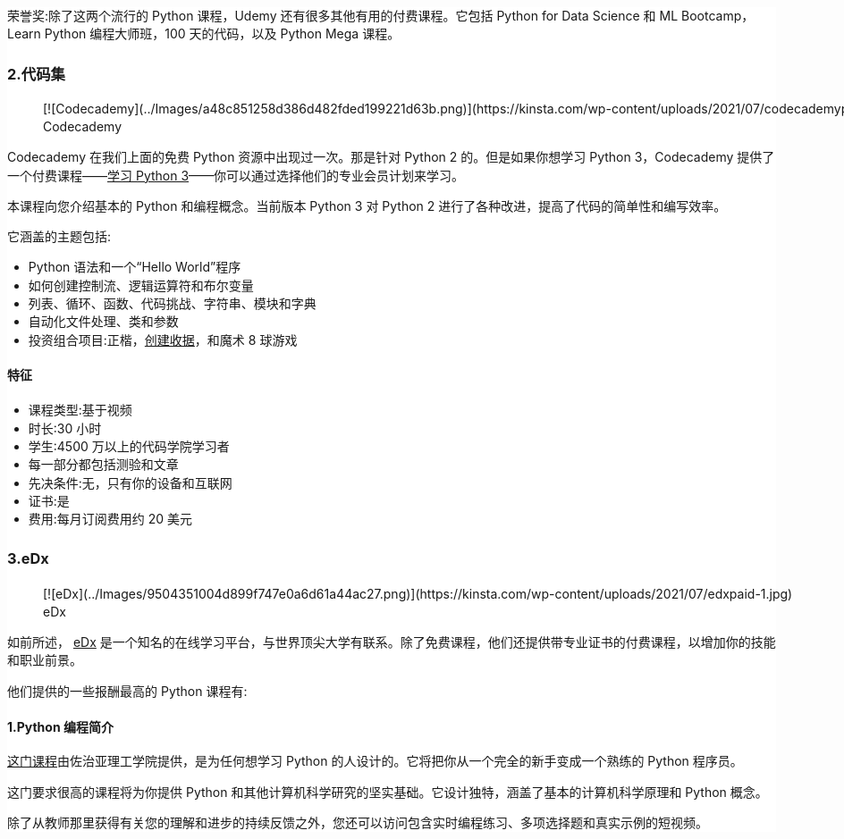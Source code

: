 荣誉奖:除了这两个流行的 Python 课程，Udemy 还有很多其他有用的付费课程。它包括 Python for Data Science 和 ML Bootcamp，Learn Python 编程大师班，100 天的代码，以及 Python Mega 课程。

### 2.代码集

<figure id="attachment_99754" aria-describedby="caption-attachment-99754" style="width: 1208px" class="wp-caption aligncenter">[![Codecademy](../Images/a48c851258d386d482fded199221d63b.png)](https://kinsta.com/wp-content/uploads/2021/07/codecademypaid-1.jpg)

<figcaption id="caption-attachment-99754" class="wp-caption-text">Codecademy</figcaption>

</figure>

Codecademy 在我们上面的免费 Python 资源中出现过一次。那是针对 Python 2 的。但是如果你想学习 Python 3，Codecademy 提供了一个付费课程——[学习 Python 3](https://www.codecademy.com/learn/learn-python-3)——你可以通过选择他们的专业会员计划来学习。

本课程向您介绍基本的 Python 和编程概念。当前版本 Python 3 对 Python 2 进行了各种改进，提高了代码的简单性和编写效率。

它涵盖的主题包括:

*   Python 语法和一个“Hello World”程序
*   如何创建控制流、逻辑运算符和布尔变量
*   列表、循环、函数、代码挑战、字符串、模块和字典
*   自动化文件处理、类和参数
*   投资组合项目:正楷，[创建收据](https://kinsta.com/help/hosting-invoices/)，和魔术 8 球游戏

#### 特征

*   课程类型:基于视频
*   时长:30 小时
*   学生:4500 万以上的代码学院学习者
*   每一部分都包括测验和文章
*   先决条件:无，只有你的设备和互联网
*   证书:是
*   费用:每月订阅费用约 20 美元

### 3.eDx

<figure id="attachment_99755" aria-describedby="caption-attachment-99755" style="width: 1363px" class="wp-caption aligncenter">[![eDx](../Images/9504351004d899f747e0a6d61a44ac27.png)](https://kinsta.com/wp-content/uploads/2021/07/edxpaid-1.jpg)

<figcaption id="caption-attachment-99755" class="wp-caption-text">eDx</figcaption>

</figure>

如前所述， [eDx](https://www.edx.org/) 是一个知名的在线学习平台，与世界顶尖大学有联系。除了免费课程，他们还提供带专业证书的付费课程，以增加你的技能和职业前景。

他们提供的一些报酬最高的 Python 课程有:

#### 1.Python 编程简介

[这门课程](https://www.edx.org/professional-certificate/introduction-to-python-programming)由佐治亚理工学院提供，是为任何想学习 Python 的人设计的。它将把你从一个完全的新手变成一个熟练的 Python 程序员。

这门要求很高的课程将为你提供 Python 和其他计算机科学研究的坚实基础。它设计独特，涵盖了基本的计算机科学原理和 Python 概念。

除了从教师那里获得有关您的理解和进步的持续反馈之外，您还可以访问包含实时编程练习、多项选择题和真实示例的短视频。
